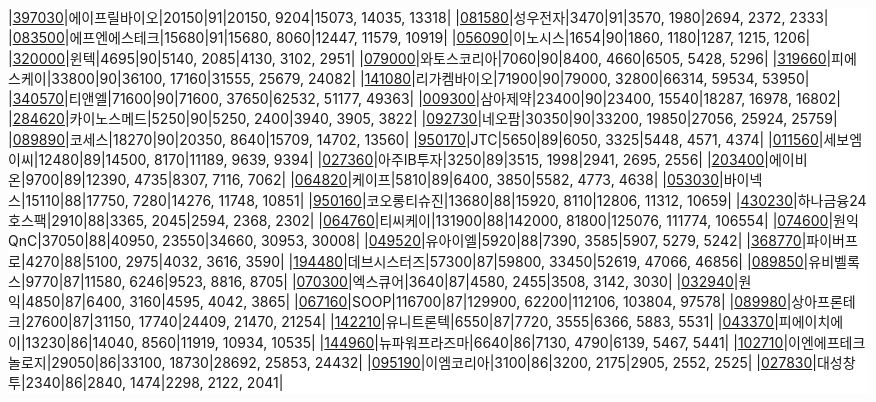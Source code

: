 |[397030](https://finance.daum.net/quotes/A397030)|에이프릴바이오|20150|91|20150, 9204|15073, 14035, 13318|
|[081580](https://finance.daum.net/quotes/A081580)|성우전자|3470|91|3570, 1980|2694, 2372, 2333|
|[083500](https://finance.daum.net/quotes/A083500)|에프엔에스테크|15680|91|15680, 8060|12447, 11579, 10919|
|[056090](https://finance.daum.net/quotes/A056090)|이노시스|1654|90|1860, 1180|1287, 1215, 1206|
|[320000](https://finance.daum.net/quotes/A320000)|윈텍|4695|90|5140, 2085|4130, 3102, 2951|
|[079000](https://finance.daum.net/quotes/A079000)|와토스코리아|7060|90|8400, 4660|6505, 5428, 5296|
|[319660](https://finance.daum.net/quotes/A319660)|피에스케이|33800|90|36100, 17160|31555, 25679, 24082|
|[141080](https://finance.daum.net/quotes/A141080)|리가켐바이오|71900|90|79000, 32800|66314, 59534, 53950|
|[340570](https://finance.daum.net/quotes/A340570)|티앤엘|71600|90|71600, 37650|62532, 51177, 49363|
|[009300](https://finance.daum.net/quotes/A009300)|삼아제약|23400|90|23400, 15540|18287, 16978, 16802|
|[284620](https://finance.daum.net/quotes/A284620)|카이노스메드|5250|90|5250, 2400|3940, 3905, 3822|
|[092730](https://finance.daum.net/quotes/A092730)|네오팜|30350|90|33200, 19850|27056, 25924, 25759|
|[089890](https://finance.daum.net/quotes/A089890)|코세스|18270|90|20350, 8640|15709, 14702, 13560|
|[950170](https://finance.daum.net/quotes/A950170)|JTC|5650|89|6050, 3325|5448, 4571, 4374|
|[011560](https://finance.daum.net/quotes/A011560)|세보엠이씨|12480|89|14500, 8170|11189, 9639, 9394|
|[027360](https://finance.daum.net/quotes/A027360)|아주IB투자|3250|89|3515, 1998|2941, 2695, 2556|
|[203400](https://finance.daum.net/quotes/A203400)|에이비온|9700|89|12390, 4735|8307, 7116, 7062|
|[064820](https://finance.daum.net/quotes/A064820)|케이프|5810|89|6400, 3850|5582, 4773, 4638|
|[053030](https://finance.daum.net/quotes/A053030)|바이넥스|15110|88|17750, 7280|14276, 11748, 10851|
|[950160](https://finance.daum.net/quotes/A950160)|코오롱티슈진|13680|88|15920, 8110|12806, 11312, 10659|
|[430230](https://finance.daum.net/quotes/A430230)|하나금융24호스팩|2910|88|3365, 2045|2594, 2368, 2302|
|[064760](https://finance.daum.net/quotes/A064760)|티씨케이|131900|88|142000, 81800|125076, 111774, 106554|
|[074600](https://finance.daum.net/quotes/A074600)|원익QnC|37050|88|40950, 23550|34660, 30953, 30008|
|[049520](https://finance.daum.net/quotes/A049520)|유아이엘|5920|88|7390, 3585|5907, 5279, 5242|
|[368770](https://finance.daum.net/quotes/A368770)|파이버프로|4270|88|5100, 2975|4032, 3616, 3590|
|[194480](https://finance.daum.net/quotes/A194480)|데브시스터즈|57300|87|59800, 33450|52619, 47066, 46856|
|[089850](https://finance.daum.net/quotes/A089850)|유비벨록스|9770|87|11580, 6246|9523, 8816, 8705|
|[070300](https://finance.daum.net/quotes/A070300)|엑스큐어|3640|87|4580, 2455|3508, 3142, 3030|
|[032940](https://finance.daum.net/quotes/A032940)|원익|4850|87|6400, 3160|4595, 4042, 3865|
|[067160](https://finance.daum.net/quotes/A067160)|SOOP|116700|87|129900, 62200|112106, 103804, 97578|
|[089980](https://finance.daum.net/quotes/A089980)|상아프론테크|27600|87|31150, 17740|24409, 21470, 21254|
|[142210](https://finance.daum.net/quotes/A142210)|유니트론텍|6550|87|7720, 3555|6366, 5883, 5531|
|[043370](https://finance.daum.net/quotes/A043370)|피에이치에이|13230|86|14040, 8560|11919, 10934, 10535|
|[144960](https://finance.daum.net/quotes/A144960)|뉴파워프라즈마|6640|86|7130, 4790|6139, 5467, 5441|
|[102710](https://finance.daum.net/quotes/A102710)|이엔에프테크놀로지|29050|86|33100, 18730|28692, 25853, 24432|
|[095190](https://finance.daum.net/quotes/A095190)|이엠코리아|3100|86|3200, 2175|2905, 2552, 2525|
|[027830](https://finance.daum.net/quotes/A027830)|대성창투|2340|86|2840, 1474|2298, 2122, 2041|